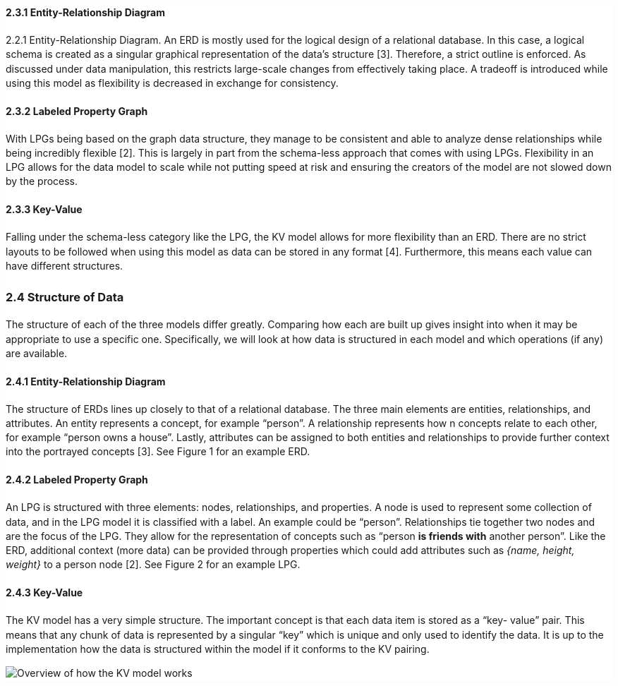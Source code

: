 #### 2.3.1 Entity-Relationship Diagram

2.2.1 Entity-Relationship Diagram. An ERD is mostly used for the logical design of a relational database. In this case, a logical schema is created as a singular graphical representation of the data’s structure [3]. Therefore, a strict outline is enforced. As discussed under data manipulation, this restricts large-scale changes from effectively taking place. A tradeoff is introduced while using this model as flexibility is decreased in exchange for consistency.

#### 2.3.2 Labeled Property Graph

With LPGs being based on the graph data structure, they manage to be consistent and able to analyze dense relationships while being incredibly flexible [2]. This is largely in part from the schema-less approach that comes with using LPGs. Flexibility in an LPG allows for the data model to scale while not putting speed at risk and ensuring the creators of the model are not slowed down by the process.

#### 2.3.3 Key-Value

Falling under the schema-less category like the LPG, the KV model allows for more flexibility than an ERD. There are no strict layouts to be followed when using this model as data can be stored in any format [4]. Furthermore, this means each value can have different structures.

### 2.4 Structure of Data

The structure of each of the three models differ greatly. Comparing how each are built up gives insight into when it may be appropriate to use a specific one. Specifically, we will look at how data is structured in each model and which operations (if any) are available.

#### 2.4.1 Entity-Relationship Diagram

The structure of ERDs lines up closely to that of a relational database. The three main elements are entities, relationships, and attributes. An entity represents a concept, for example “person”. A relationship represents how n concepts relate to each other, for example “person owns a house”. Lastly, attributes can be assigned to both entities and relationships to provide further context into the portrayed concepts [3]. See Figure 1 for an example ERD.

#### 2.4.2 Labeled Property Graph

An LPG is structured with three elements: nodes, relationships, and properties. A node is used to represent some collection of data, and in the LPG model it is classified with a label. An example could be “person”. Relationships tie together two nodes and are the focus of the LPG. They allow for the representation of concepts such as “person **is friends with** another person”. Like the ERD, additional context (more data) can be provided through properties which could add attributes such as _{name, height, weight}_ to a person node [2]. See Figure 2 for an example LPG.

#### 2.4.3 Key-Value

The KV model has a very simple structure. The important concept is that each data item is stored as a “key- value” pair. This means that any chunk of data is represented by a singular “key” which is unique and only used to identify the data. It is up to the implementation how the data is structured within the model if it conforms to the KV pairing.

<img alt="Overview of how the KV model works" src="/comparing-popular-data-models/kv-model-overview.png">
